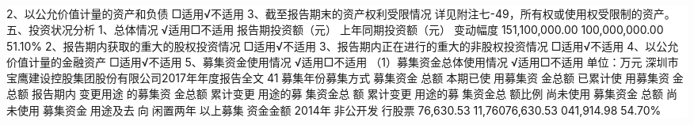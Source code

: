 2、以公允价值计量的资产和负债
□适用√不适用
3、截至报告期末的资产权利受限情况
详见附注七-49，所有权或使用权受限制的资产。
五、投资状况分析
1、总体情况
√适用□不适用
报告期投资额（元）
上年同期投资额（元）
变动幅度
151,100,000.00
100,000,000.00
51.10%
2、报告期内获取的重大的股权投资情况
□适用√不适用
3、报告期内正在进行的重大的非股权投资情况
□适用√不适用
4、以公允价值计量的金融资产
□适用√不适用
5、募集资金使用情况
√适用□不适用
（1）募集资金总体使用情况
√适用□不适用
单位：万元
深圳市宝鹰建设控股集团股份有限公司2017年年度报告全文
41
募集年份募集方式
募集资金
总额
本期已使
用募集资
金总额
已累计使
用募集资
金总额
报告期内
变更用途
的募集资
金总额
累计变更
用途的募
集资金总
额
累计变更
用途的募
集资金总
额比例
尚未使用
募集资金
总额
尚未使用
募集资金
用途及去
向
闲置两年
以上募集
资金金额
2014年
非公开发
行股票
76,630.53
11,76076,630.53
041,914.98
54.70%